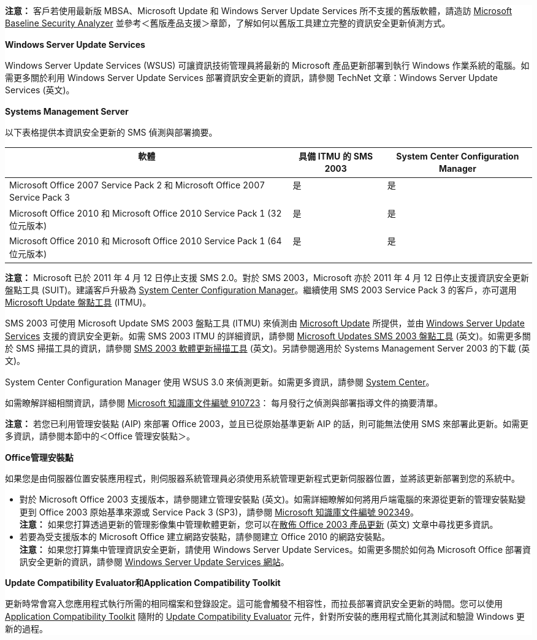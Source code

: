 **注意：** 客戶若使用最新版 MBSA、Microsoft Update 和 Windows Server Update Services 所不支援的舊版軟體，請造訪 [Microsoft Baseline Security Analyzer](http://technet.microsoft.com/zh-tw/security/cc184924.aspx) 並參考＜舊版產品支援＞章節，了解如何以舊版工具建立完整的資訊安全更新偵測方式。
  
**Windows Server Update Services**
  
Windows Server Update Services (WSUS) 可讓資訊技術管理員將最新的 Microsoft 產品更新部署到執行 Windows 作業系統的電腦。如需更多關於利用 Windows Server Update Services 部署資訊安全更新的資訊，請參閱 TechNet 文章：Windows Server Update Services (英文)。
  
**Systems Management Server**
  
以下表格提供本資訊安全更新的 SMS 偵測與部署摘要。
  
| 軟體                                                                         | 具備 ITMU 的 SMS 2003 | System Center Configuration Manager |  
|------------------------------------------------------------------------------|-----------------------|-------------------------------------|  
| Microsoft Office 2007 Service Pack 2 和 Microsoft Office 2007 Service Pack 3 | 是                    | 是                                  |  
| Microsoft Office 2010 和 Microsoft Office 2010 Service Pack 1 (32 位元版本)  | 是                    | 是                                  |  
| Microsoft Office 2010 和 Microsoft Office 2010 Service Pack 1 (64 位元版本)  | 是                    | 是                                  |
  
**注意：** Microsoft 已於 2011 年 4 月 12 日停止支援 SMS 2.0。對於 SMS 2003，Microsoft 亦於 2011 年 4 月 12 日停止支援資訊安全更新盤點工具 (SUIT)。建議客戶升級為 [System Center Configuration Manager](http://technet.microsoft.com/systemcenter/bb980621)。繼續使用 SMS 2003 Service Pack 3 的客戶，亦可選用 [Microsoft Update 盤點工具](http://technet.microsoft.com/sms/bb676783.aspx) (ITMU)。
  
SMS 2003 可使用 Microsoft Update SMS 2003 盤點工具 (ITMU) 來偵測由 [Microsoft Update](http://update.microsoft.com/microsoftupdate) 所提供，並由 [Windows Server Update Services](http://technet.microsoft.com/zh-tw/windowsserver/bb466208) 支援的資訊安全更新。如需 SMS 2003 ITMU 的詳細資訊，請參閱 [Microsoft Updates SMS 2003 盤點工具](http://technet.microsoft.com/sms/bb676783.aspx) (英文)。如需更多關於 SMS 掃描工具的資訊，請參閱 [SMS 2003 軟體更新掃描工具](http://technet.microsoft.com/sms/bb676786.aspx) (英文)。另請參閱適用於 Systems Management Server 2003 的下載 (英文)。
  
System Center Configuration Manager 使用 WSUS 3.0 來偵測更新。如需更多資訊，請參閱 [System Center](http://technet.microsoft.com/systemcenter/bb980621)。
  
如需瞭解詳細相關資訊，請參閱 [Microsoft 知識庫文件編號 910723](http://support.microsoft.com/kb/910723?ln=zh-tw)： 每月發行之偵測與部署指導文件的摘要清單。
  
**注意：** 若您已利用管理安裝點 (AIP) 來部署 Office 2003，並且已從原始基準更新 AIP 的話，則可能無法使用 SMS 來部署此更新。如需更多資訊，請參閱本節中的＜Office 管理安裝點＞。
  
**Office管理安裝點**
  
如果您是由伺服器位置安裝應用程式，則伺服器系統管理員必須使用系統管理更新程式更新伺服器位置，並將該更新部署到您的系統中。
  
-   對於 Microsoft Office 2003 支援版本，請參閱建立管理安裝點 (英文)。如需詳細瞭解如何將用戶端電腦的來源從更新的管理安裝點變更到 Office 2003 原始基準來源或 Service Pack 3 (SP3)，請參閱 [Microsoft 知識庫文件編號 902349](http://support.microsoft.com/kb/902349?ln=zh-tw)。  
    **注意：** 如果您打算透過更新的管理影像集中管理軟體更新，您可以在[散佈 Office 2003 產品更新](http://office.microsoft.com/zh-tw/ork2003/ha011402381033.aspx?pid=ch011480761033) (英文) 文章中尋找更多資訊。  
-   若要為受支援版本的 Microsoft Office 建立網路安裝點，請參閱建立 Office 2010 的網路安裝點。  
    **注意：** 如果您打算集中管理資訊安全更新，請使用 Windows Server Update Services。如需更多關於如何為 Microsoft Office 部署資訊安全更新的資訊，請參閱 [Windows Server Update Services 網站](http://technet.microsoft.com/wsus/default.aspx)。
  
**Update Compatibility Evaluator和Application Compatibility Toolkit**
  
更新時常會寫入您應用程式執行所需的相同檔案和登錄設定。這可能會觸發不相容性，而拉長部署資訊安全更新的時間。您可以使用 [Application Compatibility Toolkit](http://www.microsoft.com/downloads/details.aspx?familyid=24da89e9-b581-47b0-b45e-492dd6da2971) 隨附的 [Update Compatibility Evaluator](http://technet.microsoft.com/library/cc749197) 元件，針對所安裝的應用程式簡化其測試和驗證 Windows 更新的過程。
  